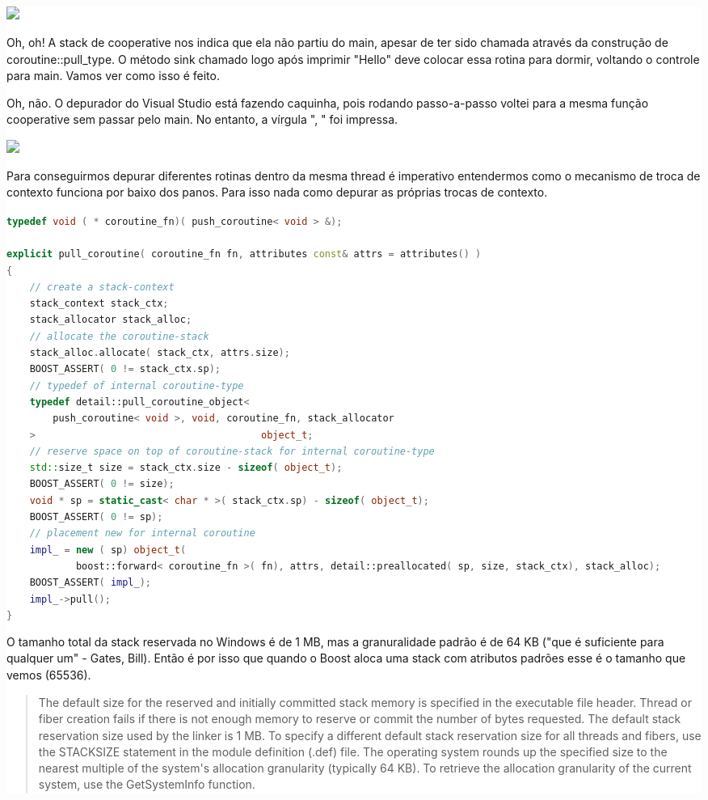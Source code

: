 ![](https://i.imgur.com/WJeFtYq.png)

Oh, oh! A stack de cooperative nos indica que ela não partiu do main, apesar de ter sido chamada através da construção de coroutine<void>::pull_type. O método sink chamado logo após imprimir "Hello" deve colocar essa rotina para dormir, voltando o controle para main. Vamos ver como isso é feito.

<div class="auto-resizable-iframe"><div><iframe frameborder="0" allowfullscreen="1" src="https://www.youtube.com/embed/xoAxig6vdTM"></iframe></div></div>

Oh, não. O depurador do Visual Studio está fazendo caquinha, pois rodando passo-a-passo voltei para a mesma função cooperative sem passar pelo main. No entanto, a vírgula ", " foi impressa.

![](https://i.imgur.com/S1Ywlhl.png)

Para conseguirmos depurar diferentes rotinas dentro da mesma thread é imperativo entendermos como o mecanismo de troca de contexto funciona por baixo dos panos. Para isso nada como depurar as próprias trocas de contexto.

```cpp
typedef void ( * coroutine_fn)( push_coroutine< void > &);

explicit pull_coroutine( coroutine_fn fn, attributes const& attrs = attributes() )
{
    // create a stack-context
    stack_context stack_ctx;
    stack_allocator stack_alloc;
    // allocate the coroutine-stack
    stack_alloc.allocate( stack_ctx, attrs.size);
    BOOST_ASSERT( 0 != stack_ctx.sp);
    // typedef of internal coroutine-type
    typedef detail::pull_coroutine_object<
        push_coroutine< void >, void, coroutine_fn, stack_allocator
    >                                       object_t;
    // reserve space on top of coroutine-stack for internal coroutine-type
    std::size_t size = stack_ctx.size - sizeof( object_t);
    BOOST_ASSERT( 0 != size);
    void * sp = static_cast< char * >( stack_ctx.sp) - sizeof( object_t);
    BOOST_ASSERT( 0 != sp);
    // placement new for internal coroutine
    impl_ = new ( sp) object_t(
            boost::forward< coroutine_fn >( fn), attrs, detail::preallocated( sp, size, stack_ctx), stack_alloc); 
    BOOST_ASSERT( impl_);
    impl_->pull();
}
```

O tamanho total da stack reservada no Windows é de 1 MB, mas a granuralidade padrão é de 64 KB ("que é suficiente para qualquer um" - Gates, Bill). Então é por isso que quando o Boost aloca uma stack com atributos padrões esse é o tamanho que vemos (65536).

> The default size for the reserved and initially committed stack memory is specified in the executable file header. Thread or fiber creation fails if there is not enough memory to reserve or commit the number of bytes requested. The default stack reservation size used by the linker is 1 MB. To specify a different default stack reservation size for all threads and fibers, use the STACKSIZE statement in the module definition (.def) file. The operating system rounds up the specified size to the nearest multiple of the system's allocation granularity (typically 64 KB). To retrieve the allocation granularity of the current system, use the GetSystemInfo function.
